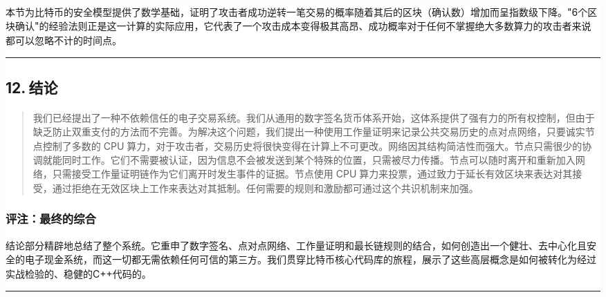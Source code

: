 本节为比特币的安全模型提供了数学基础，证明了攻击者成功逆转一笔交易的概率随着其后的区块（确认数）增加而呈指数级下降。"6个区块确认"的经验法则正是这一计算的实际应用，它代表了一个攻击成本变得极其高昂、成功概率对于任何不掌握绝大多数算力的攻击者来说都可以忽略不计的时间点。

---

## 12. 结论

> 我们已经提出了一种不依赖信任的电子交易系统。我们从通用的数字签名货币体系开始，这体系提供了强有力的所有权控制，但由于缺乏防止双重支付的方法而不完善。为解决这个问题，我们提出一种使用工作量证明来记录公共交易历史的点对点网络，只要诚实节点控制了多数的 CPU 算力，对于攻击者，交易历史将很快变得在计算上不可更改。网络因其结构简洁性而强大。节点只需很少的协调就能同时工作。它们不需要被认证，因为信息不会被发送到某个特殊的位置，只需被尽力传播。节点可以随时离开和重新加入网络，只需接受工作量证明链作为它们离开时发生事件的证据。节点使用 CPU 算力来投票，通过致力于延长有效区块来表达对其接受，通过拒绝在无效区块上工作来表达对其抵制。任何需要的规则和激励都可通过这个共识机制来加强。

### **评注：最终的综合**

结论部分精辟地总结了整个系统。它重申了数字签名、点对点网络、工作量证明和最长链规则的结合，如何创造出一个健壮、去中心化且安全的电子现金系统，而这一切都无需依赖任何可信的第三方。我们贯穿比特币核心代码库的旅程，展示了这些高层概念是如何被转化为经过实战检验的、稳健的C++代码的。

---